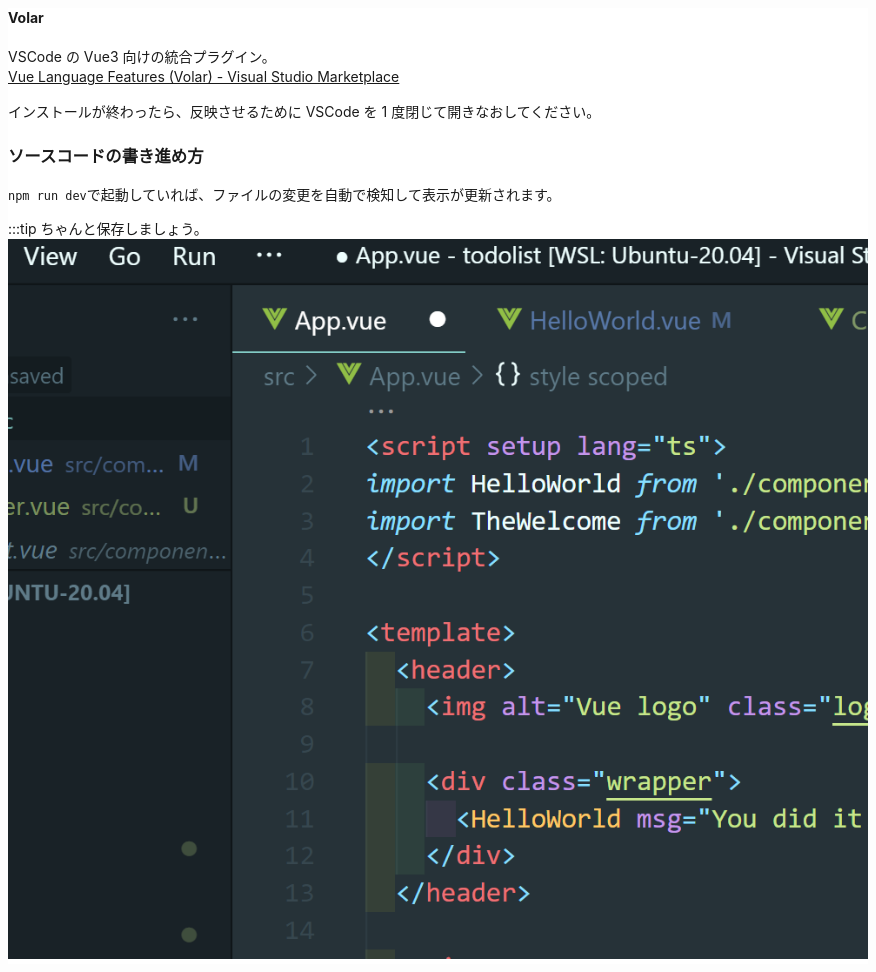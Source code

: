 #### Volar

VSCode の Vue3 向けの統合プラグイン。  
[Vue Language Features (Volar) - Visual Studio Marketplace](https://marketplace.visualstudio.com/items?itemName=vue.volar)

インストールが終わったら、反映させるために VSCode を 1 度閉じて開きなおしてください。

### ソースコードの書き進め方

`npm run dev`で起動していれば、ファイルの変更を自動で検知して表示が更新されます。

:::tip
ちゃんと保存しましょう。
![](images/0/unsaved.png)
